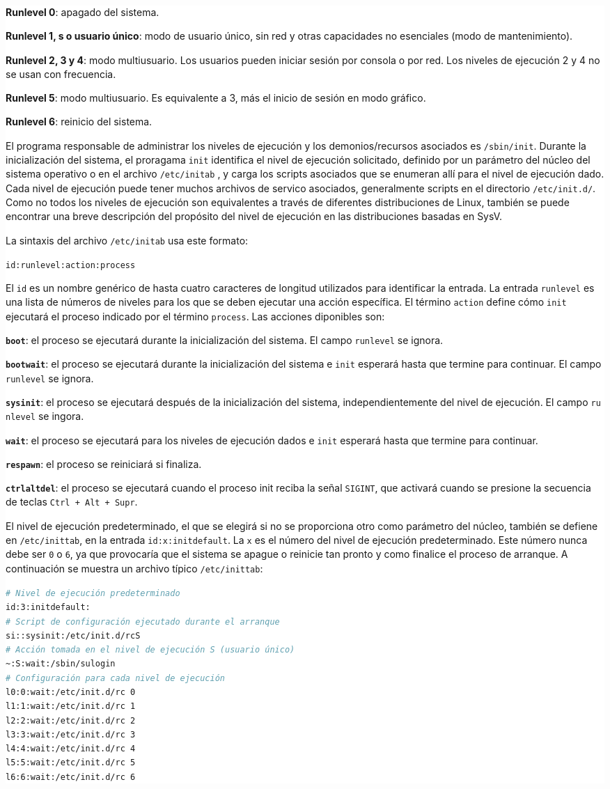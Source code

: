 **Runlevel 0**: apagado del sistema.

**Runlevel 1, s o usuario único**: modo de usuario único, sin red y otras capacidades
no esenciales (modo de mantenimiento).

**Runlevel 2, 3 y 4**: modo multiusuario. Los usuarios pueden iniciar sesión por
consola o por red. Los niveles de ejecución 2 y 4 no se usan con frecuencia.

**Runlevel 5**: modo multiusuario. Es equivalente a 3, más el inicio de sesión en modo
gráfico.

**Runlevel 6**: reinicio del sistema.

El programa responsable de administrar los niveles de ejecución y los demonios/recursos
asociados es `/sbin/init`. Durante la inicialización del sistema, el proragama `init`
identifica el nivel de ejecución solicitado, definido por un parámetro del núcleo del
sistema operativo o en el archivo `/etc/initab` , y carga los scripts asociados que
se enumeran allí para el nivel de ejecución dado. Cada nivel de ejecución puede tener
muchos archivos de servico asociados, generalmente scripts en el directorio
`/etc/init.d/`. Como no todos los niveles de ejecución son equivalentes a través de
diferentes distribuciones de Linux, también se puede encontrar una breve descripción
del propósito del nivel de ejecución en las distribuciones basadas en SysV.

La sintaxis del archivo `/etc/initab` usa este formato:

    id:runlevel:action:process

El `id` es un nombre genérico de hasta cuatro caracteres de longitud utilizados para
identificar la entrada. La entrada `runlevel` es una lista de números de niveles para
los que se deben ejecutar una acción específica. El término `action` define cómo `init`
ejecutará el proceso indicado por el término `process`. Las acciones diponibles son:

**`boot`**: el proceso se ejecutará durante la inicialización del sistema. El campo
`runlevel` se ignora.

**`bootwait`**: el proceso se ejecutará durante la inicialización del sistema e `init`
esperará hasta que termine para continuar. El campo `runlevel` se ignora.

**`sysinit`**: el proceso se ejecutará después de la inicialización del sistema,
independientemente del nivel de ejecución. El campo `runlevel` se ingora.

**`wait`**: el proceso se ejecutará para los niveles de ejecución dados e `init`
esperará hasta que termine para continuar.

**`respawn`**: el proceso se reiniciará si finaliza.

**`ctrlaltdel`**: el proceso se ejecutará cuando el proceso init reciba la señal
`SIGINT`, que activará cuando se presione la secuencia de teclas `Ctrl + Alt + Supr`.

El nivel de ejecución predeterminado, el que se elegirá si no se proporciona otro como
parámetro del núcleo, también se defiene en `/etc/inittab`, en la entrada
`id:x:initdefault`. La `x` es el número del nivel de ejecución predeterminado. Este
número nunca debe ser `0` o `6`, ya que provocaría que el sistema se apague o reinicie
tan pronto y como finalice el proceso de arranque. A continuación se muestra un archivo
típico `/etc/inittab`:
```bash
# Nivel de ejecución predeterminado
id:3:initdefault:
# Script de configuración ejecutado durante el arranque
si::sysinit:/etc/init.d/rcS
# Acción tomada en el nivel de ejecución S (usuario único)
~:S:wait:/sbin/sulogin
# Configuración para cada nivel de ejecución
l0:0:wait:/etc/init.d/rc 0
l1:1:wait:/etc/init.d/rc 1
l2:2:wait:/etc/init.d/rc 2
l3:3:wait:/etc/init.d/rc 3
l4:4:wait:/etc/init.d/rc 4
l5:5:wait:/etc/init.d/rc 5
l6:6:wait:/etc/init.d/rc 6
```